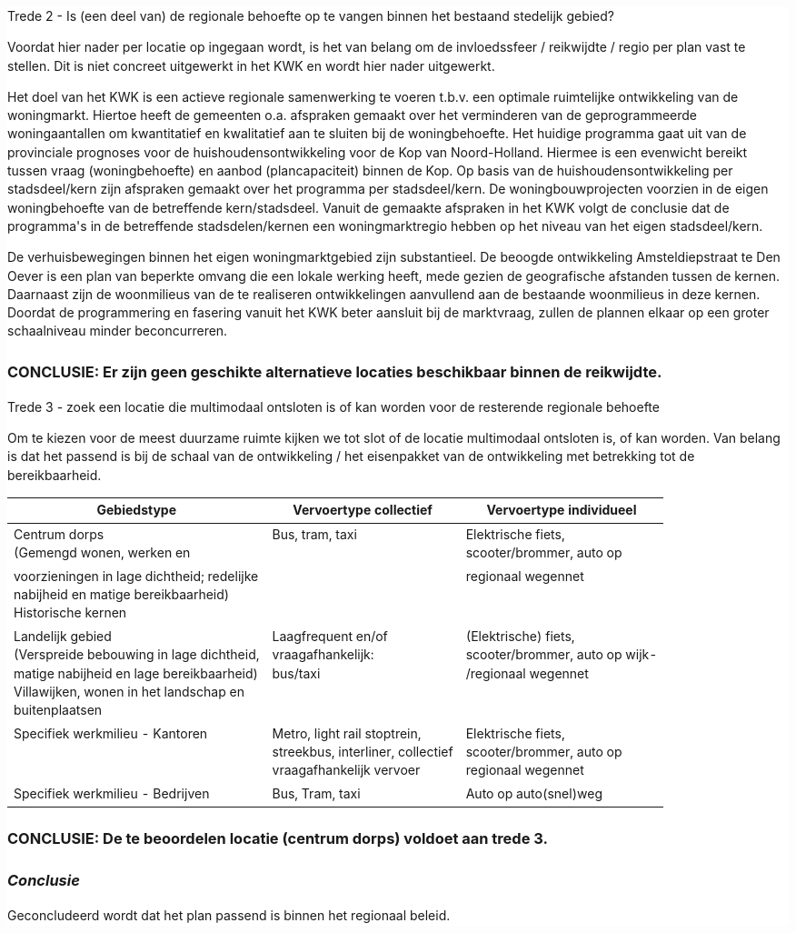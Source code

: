 Trede 2 - Is (een deel van) de regionale behoefte op te vangen binnen het bestaand stedelijk gebied?

Voordat hier nader per locatie op ingegaan wordt, is het van belang om de invloedssfeer / reikwijdte / regio per plan vast te stellen. Dit is niet concreet uitgewerkt in het KWK en wordt hier nader uitgewerkt.

Het doel van het KWK is een actieve regionale samenwerking te voeren t.b.v. een optimale ruimtelijke ontwikkeling van de woningmarkt. Hiertoe heeft de gemeenten o.a. afspraken gemaakt over het verminderen van de geprogrammeerde woningaantallen om kwantitatief en kwalitatief aan te sluiten bij de woningbehoefte. Het huidige programma gaat uit van de provinciale prognoses voor de huishoudensontwikkeling voor de Kop van Noord-Holland. Hiermee is een evenwicht bereikt tussen vraag (woningbehoefte) en aanbod (plancapaciteit) binnen de Kop. Op basis van de huishoudensontwikkeling per stadsdeel/kern zijn afspraken gemaakt over het programma per stadsdeel/kern. De woningbouwprojecten voorzien in de eigen woningbehoefte van de betreffende kern/stadsdeel. Vanuit de gemaakte afspraken in het KWK volgt de conclusie dat de programma's in de betreffende stadsdelen/kernen een woningmarktregio hebben op het niveau van het eigen stadsdeel/kern.

De verhuisbewegingen binnen het eigen woningmarktgebied zijn substantieel. De beoogde ontwikkeling Amsteldiepstraat te Den Oever is een plan van beperkte omvang die een lokale werking heeft, mede gezien de geografische afstanden tussen de kernen. Daarnaast zijn de woonmilieus van de te realiseren ontwikkelingen aanvullend aan de bestaande woonmilieus in deze kernen. Doordat de programmering en fasering vanuit het KWK beter aansluit bij de marktvraag, zullen de plannen elkaar op een groter schaalniveau minder beconcurreren.

### **CONCLUSIE**: **Er zijn geen geschikte alternatieve locaties beschikbaar binnen de reikwijdte.**

Trede 3 - zoek een locatie die multimodaal ontsloten is of kan worden voor de resterende regionale behoefte

Om te kiezen voor de meest duurzame ruimte kijken we tot slot of de locatie multimodaal ontsloten is, of kan worden. Van belang is dat het passend is bij de schaal van de ontwikkeling / het eisenpakket van de ontwikkeling met betrekking tot de bereikbaarheid.

| Gebiedstype                                                                                                                                                          | Vervoertype collectief                                                                        | Vervoertype individueel                                                       |
|----------------------------------------------------------------------------------------------------------------------------------------------------------------------|-----------------------------------------------------------------------------------------------|-------------------------------------------------------------------------------|
| Centrum dorps<br>(Gemengd wonen, werken en                                                                                                                           | Bus, tram, taxi                                                                               | Elektrische fiets,<br>scooter/brommer, auto op                                |
| voorzieningen in lage dichtheid; redelijke<br>nabijheid en matige bereikbaarheid)<br>Historische kernen                                                              |                                                                                               | regionaal wegennet                                                            |
| Landelijk gebied<br>(Verspreide bebouwing in lage dichtheid,<br>matige nabijheid en lage bereikbaarheid)<br>Villawijken, wonen in het landschap en<br>buitenplaatsen | Laagfrequent en/of<br>vraagafhankelijk:<br>bus/taxi                                           | (Elektrische) fiets,<br>scooter/brommer, auto op wijk-<br>/regionaal wegennet |
| Specifiek werkmilieu - Kantoren                                                                                                                                      | Metro, light rail stoptrein,<br>streekbus, interliner, collectief<br>vraagafhankelijk vervoer | Elektrische fiets,<br>scooter/brommer, auto op<br>regionaal wegennet          |
| Specifiek werkmilieu - Bedrijven                                                                                                                                     | Bus, Tram, taxi                                                                               | Auto op auto(snel)weg                                                         |

### **CONCLUSIE**: **De te beoordelen locatie (centrum dorps) voldoet aan trede 3.**

### *Conclusie*

Geconcludeerd wordt dat het plan passend is binnen het regionaal beleid.
